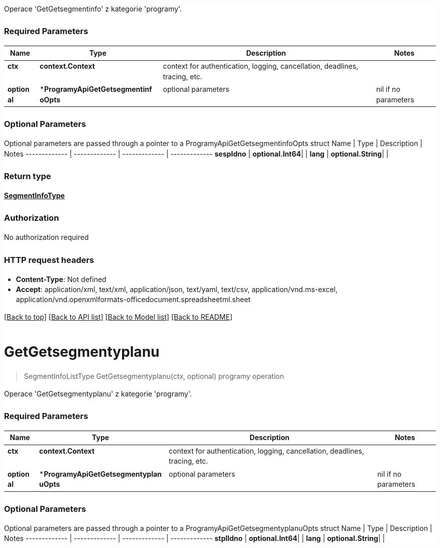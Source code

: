 Operace 'GetGetsegmentinfo' z kategorie 'programy'.

### Required Parameters

Name | Type | Description  | Notes
------------- | ------------- | ------------- | -------------
 **ctx** | **context.Context** | context for authentication, logging, cancellation, deadlines, tracing, etc.
 **optional** | ***ProgramyApiGetGetsegmentinfoOpts** | optional parameters | nil if no parameters

### Optional Parameters
Optional parameters are passed through a pointer to a ProgramyApiGetGetsegmentinfoOpts struct
Name | Type | Description  | Notes
------------- | ------------- | ------------- | -------------
 **sespIdno** | **optional.Int64**|  | 
 **lang** | **optional.String**|  | 

### Return type

[**SegmentInfoType**](segmentInfoType.md)

### Authorization

No authorization required

### HTTP request headers

 - **Content-Type**: Not defined
 - **Accept**: application/xml, text/xml, application/json, text/yaml, text/csv, application/vnd.ms-excel, application/vnd.openxmlformats-officedocument.spreadsheetml.sheet

[[Back to top]](#) [[Back to API list]](../README.md#documentation-for-api-endpoints) [[Back to Model list]](../README.md#documentation-for-models) [[Back to README]](../README.md)

# **GetGetsegmentyplanu**
> SegmentInfoListType GetGetsegmentyplanu(ctx, optional)
programy operation

Operace 'GetGetsegmentyplanu' z kategorie 'programy'.

### Required Parameters

Name | Type | Description  | Notes
------------- | ------------- | ------------- | -------------
 **ctx** | **context.Context** | context for authentication, logging, cancellation, deadlines, tracing, etc.
 **optional** | ***ProgramyApiGetGetsegmentyplanuOpts** | optional parameters | nil if no parameters

### Optional Parameters
Optional parameters are passed through a pointer to a ProgramyApiGetGetsegmentyplanuOpts struct
Name | Type | Description  | Notes
------------- | ------------- | ------------- | -------------
 **stplIdno** | **optional.Int64**|  | 
 **lang** | **optional.String**|  | 
